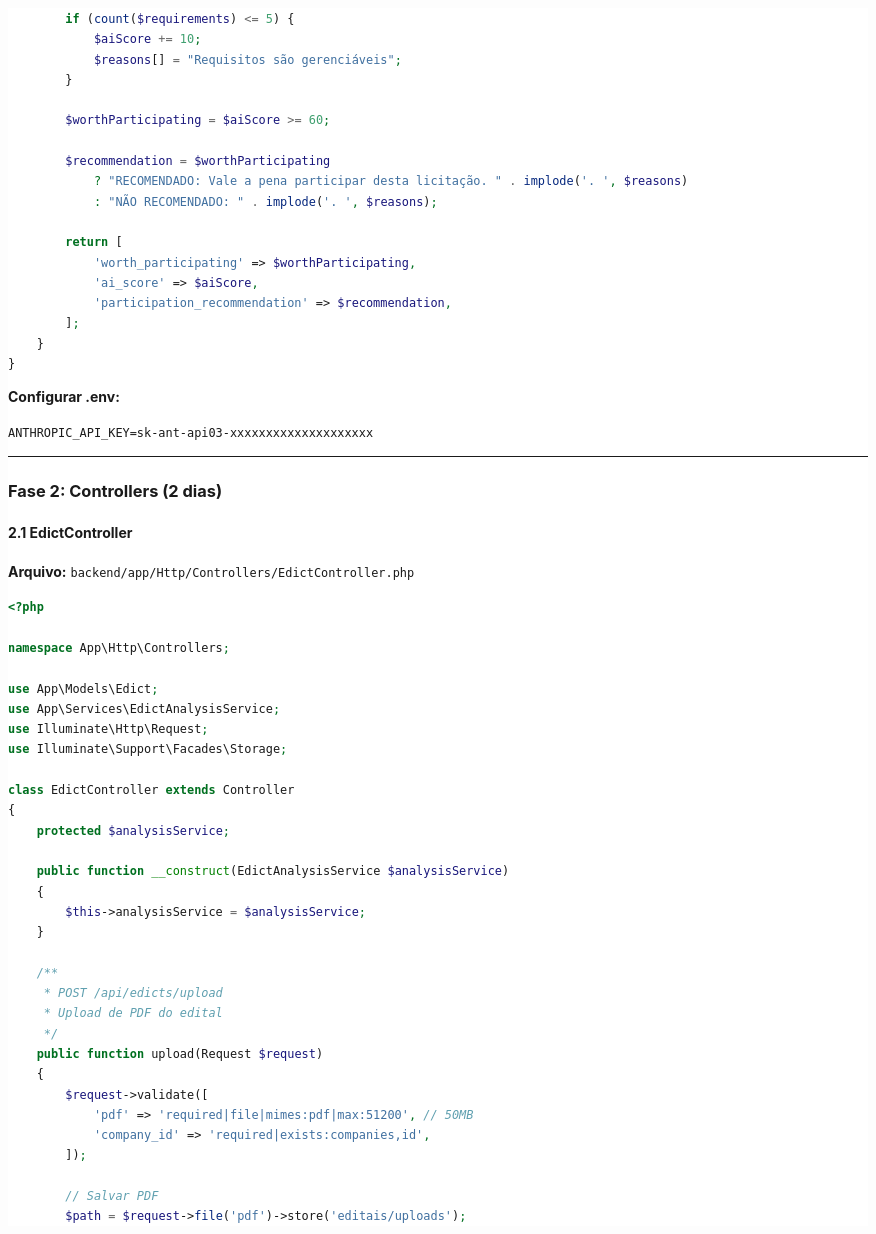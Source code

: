 ```php
        if (count($requirements) <= 5) {
            $aiScore += 10;
            $reasons[] = "Requisitos são gerenciáveis";
        }

        $worthParticipating = $aiScore >= 60;

        $recommendation = $worthParticipating
            ? "RECOMENDADO: Vale a pena participar desta licitação. " . implode('. ', $reasons)
            : "NÃO RECOMENDADO: " . implode('. ', $reasons);

        return [
            'worth_participating' => $worthParticipating,
            'ai_score' => $aiScore,
            'participation_recommendation' => $recommendation,
        ];
    }
}
```

**Configurar .env:**
```env
ANTHROPIC_API_KEY=sk-ant-api03-xxxxxxxxxxxxxxxxxxxx
```

---

### Fase 2: Controllers (2 dias)

#### 2.1 EdictController
**Arquivo:** `backend/app/Http/Controllers/EdictController.php`

```php
<?php

namespace App\Http\Controllers;

use App\Models\Edict;
use App\Services\EdictAnalysisService;
use Illuminate\Http\Request;
use Illuminate\Support\Facades\Storage;

class EdictController extends Controller
{
    protected $analysisService;

    public function __construct(EdictAnalysisService $analysisService)
    {
        $this->analysisService = $analysisService;
    }

    /**
     * POST /api/edicts/upload
     * Upload de PDF do edital
     */
    public function upload(Request $request)
    {
        $request->validate([
            'pdf' => 'required|file|mimes:pdf|max:51200', // 50MB
            'company_id' => 'required|exists:companies,id',
        ]);

        // Salvar PDF
        $path = $request->file('pdf')->store('editais/uploads');
```